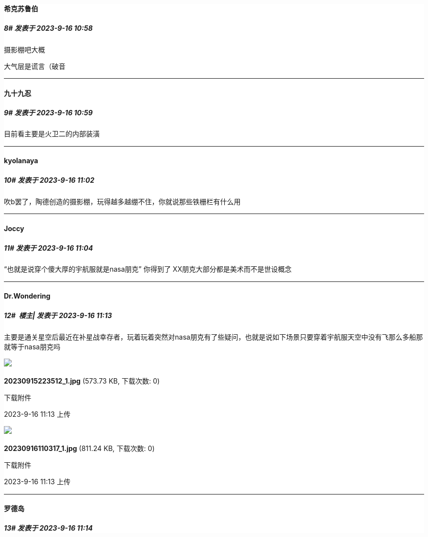 ####  希克苏鲁伯  
##### 8#       发表于 2023-9-16 10:58

摄影棚吧大概

大气层是谎言（破音

*****

####  九十九忍  
##### 9#       发表于 2023-9-16 10:59

目前看主要是火卫二的内部装潢

*****

####  kyolanaya  
##### 10#       发表于 2023-9-16 11:02

吹b罢了，陶德创造的摄影棚，玩得越多越绷不住，你就说那些铁栅栏有什么用

*****

####  Joccy  
##### 11#       发表于 2023-9-16 11:04

“也就是说穿个傻大厚的宇航服就是nasa朋克”
你得到了
XX朋克大部分都是美术而不是世设概念

*****

####  Dr.Wondering  
##### 12#         楼主| 发表于 2023-9-16 11:13

主要是通关星空后最近在补星战幸存者，玩着玩着突然对nasa朋克有了些疑问，也就是说如下场景只要穿着宇航服天空中没有飞那么多船那就等于nasa朋克吗

<img src="https://img.saraba1st.com/forum/202309/16/111305gu8jx65slgg5grug.jpg" referrerpolicy="no-referrer">

<strong>20230915223512_1.jpg</strong> (573.73 KB, 下载次数: 0)

下载附件

2023-9-16 11:13 上传

<img src="https://img.saraba1st.com/forum/202309/16/111328lgkj39elw4kiigzg.jpg" referrerpolicy="no-referrer">

<strong>20230916110317_1.jpg</strong> (811.24 KB, 下载次数: 0)

下载附件

2023-9-16 11:13 上传

*****

####  罗德岛  
##### 13#       发表于 2023-9-16 11:14
